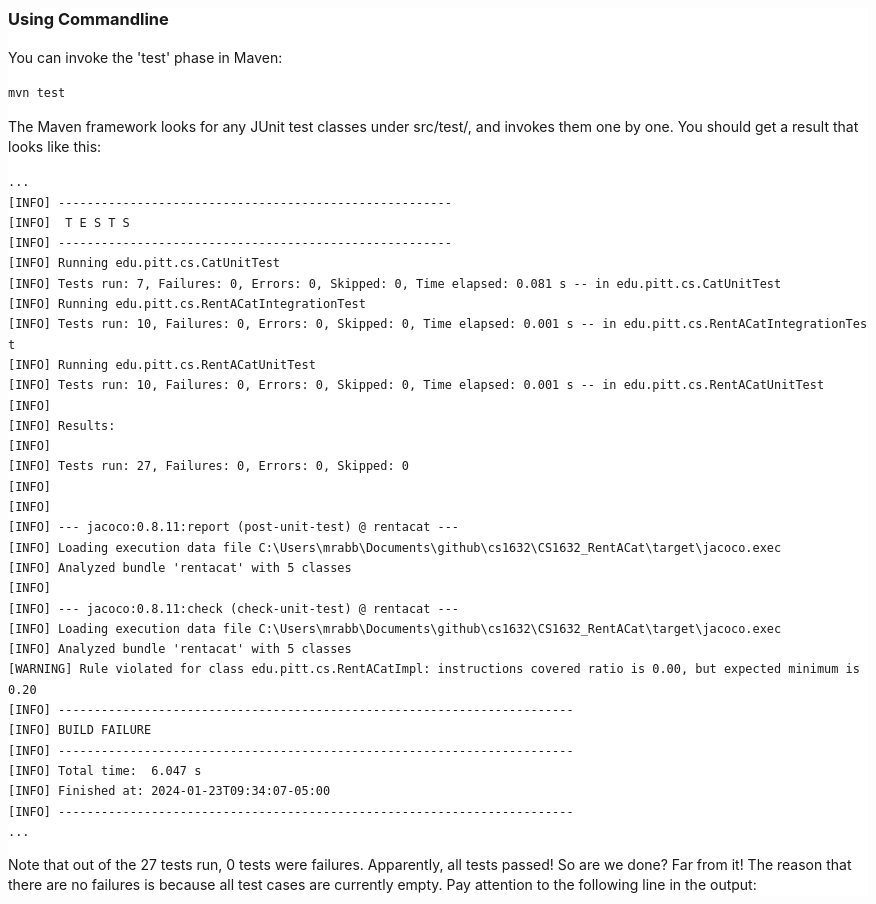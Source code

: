 ### Using Commandline

You can invoke the 'test' phase in Maven:

   ```
   mvn test
   ```

   The Maven framework looks for any JUnit test classes under src/test/, and
invokes them one by one.  You should get a result that looks like this:

```
...
[INFO] -------------------------------------------------------
[INFO]  T E S T S
[INFO] -------------------------------------------------------
[INFO] Running edu.pitt.cs.CatUnitTest
[INFO] Tests run: 7, Failures: 0, Errors: 0, Skipped: 0, Time elapsed: 0.081 s -- in edu.pitt.cs.CatUnitTest
[INFO] Running edu.pitt.cs.RentACatIntegrationTest
[INFO] Tests run: 10, Failures: 0, Errors: 0, Skipped: 0, Time elapsed: 0.001 s -- in edu.pitt.cs.RentACatIntegrationTest
[INFO] Running edu.pitt.cs.RentACatUnitTest
[INFO] Tests run: 10, Failures: 0, Errors: 0, Skipped: 0, Time elapsed: 0.001 s -- in edu.pitt.cs.RentACatUnitTest
[INFO] 
[INFO] Results:
[INFO]
[INFO] Tests run: 27, Failures: 0, Errors: 0, Skipped: 0
[INFO]
[INFO]
[INFO] --- jacoco:0.8.11:report (post-unit-test) @ rentacat ---
[INFO] Loading execution data file C:\Users\mrabb\Documents\github\cs1632\CS1632_RentACat\target\jacoco.exec
[INFO] Analyzed bundle 'rentacat' with 5 classes
[INFO] 
[INFO] --- jacoco:0.8.11:check (check-unit-test) @ rentacat ---
[INFO] Loading execution data file C:\Users\mrabb\Documents\github\cs1632\CS1632_RentACat\target\jacoco.exec
[INFO] Analyzed bundle 'rentacat' with 5 classes
[WARNING] Rule violated for class edu.pitt.cs.RentACatImpl: instructions covered ratio is 0.00, but expected minimum is 0.20
[INFO] ------------------------------------------------------------------------
[INFO] BUILD FAILURE
[INFO] ------------------------------------------------------------------------
[INFO] Total time:  6.047 s
[INFO] Finished at: 2024-01-23T09:34:07-05:00
[INFO] ------------------------------------------------------------------------
...
```

Note that out of the 27 tests run, 0 tests were failures.  Apparently, all
tests passed!  So are we done?  Far from it!  The reason that there are no
failures is because all test cases are currently empty.  Pay attention to the
following line in the output:
